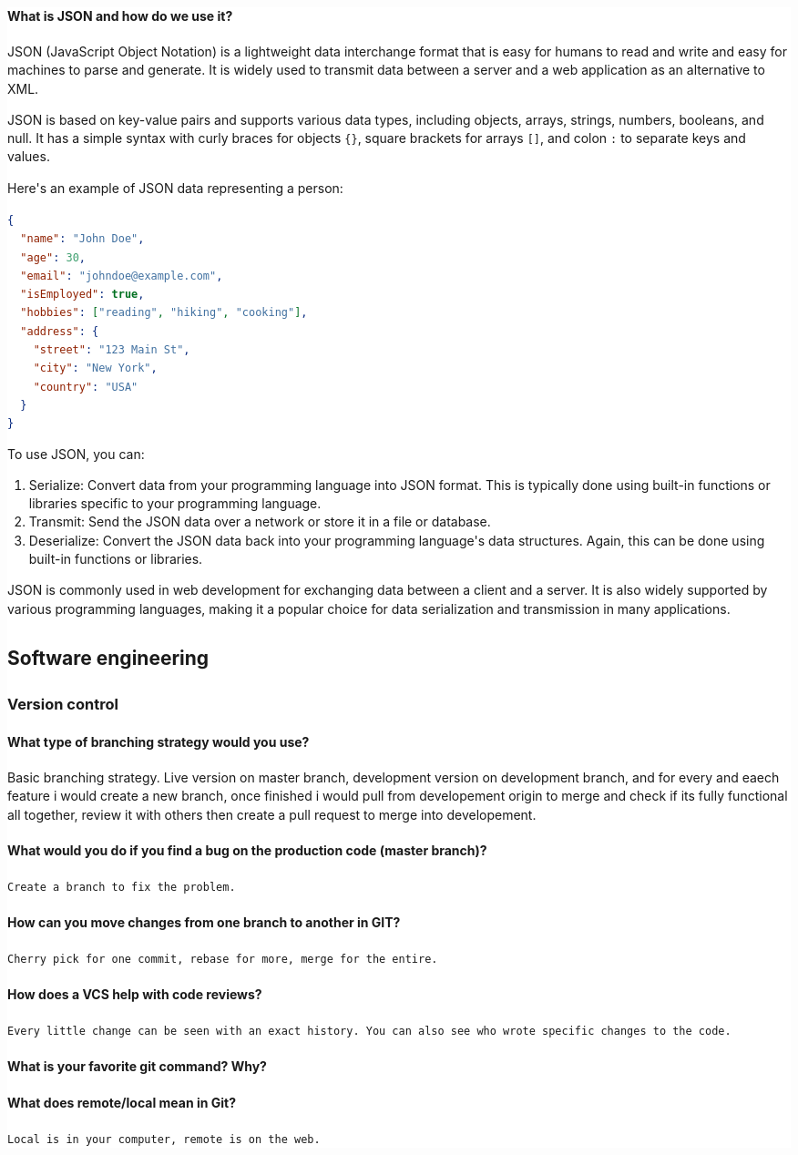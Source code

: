 

#### What is JSON and how do we use it?

JSON (JavaScript Object Notation) is a lightweight data interchange format that is easy for humans to read and write and easy for machines to parse and generate. It is widely used to transmit data between a server and a web application as an alternative to XML.

JSON is based on key-value pairs and supports various data types, including objects, arrays, strings, numbers, booleans, and null. It has a simple syntax with curly braces for objects `{}`, square brackets for arrays `[]`, and colon `:` to separate keys and values.

Here's an example of JSON data representing a person:

```json
{
  "name": "John Doe",
  "age": 30,
  "email": "johndoe@example.com",
  "isEmployed": true,
  "hobbies": ["reading", "hiking", "cooking"],
  "address": {
    "street": "123 Main St",
    "city": "New York",
    "country": "USA"
  }
}
```

To use JSON, you can:
1. Serialize: Convert data from your programming language into JSON format. This is typically done using built-in functions or libraries specific to your programming language.
2. Transmit: Send the JSON data over a network or store it in a file or database.
3. Deserialize: Convert the JSON data back into your programming language's data structures. Again, this can be done using built-in functions or libraries.

JSON is commonly used in web development for exchanging data between a client and a server. It is also widely supported by various programming languages, making it a popular choice for data serialization and transmission in many applications.

## Software engineering

### Version control

#### What type of branching strategy would you use?
Basic branching strategy. Live version on master branch, development version on development branch, and for every and eaech feature i would create a new branch, once finished i would pull from developement origin to
merge and check if its fully functional all together, review it with others then create a pull request to merge into developement.
#### What would you do if you find a bug on the production code (master branch)?
    Create a branch to fix the problem.
#### How can you move changes from one branch to another in GIT?
    Cherry pick for one commit, rebase for more, merge for the entire.
#### How does a VCS help with code reviews?
    Every little change can be seen with an exact history. You can also see who wrote specific changes to the code.
#### What is your favorite git command? Why?
#### What does remote/local mean in Git? 
    Local is in your computer, remote is on the web.
